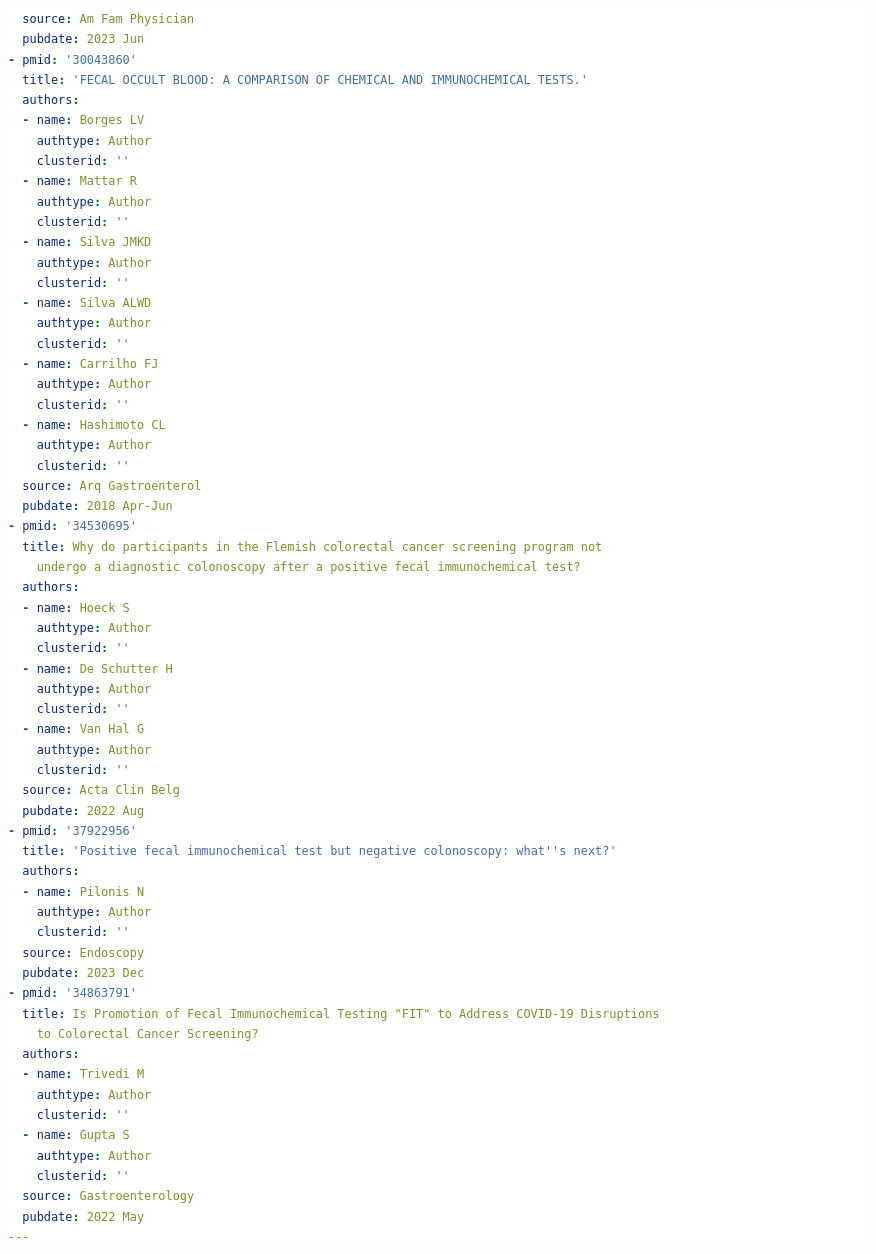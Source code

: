 ```yaml
  source: Am Fam Physician
  pubdate: 2023 Jun
- pmid: '30043860'
  title: 'FECAL OCCULT BLOOD: A COMPARISON OF CHEMICAL AND IMMUNOCHEMICAL TESTS.'
  authors:
  - name: Borges LV
    authtype: Author
    clusterid: ''
  - name: Mattar R
    authtype: Author
    clusterid: ''
  - name: Silva JMKD
    authtype: Author
    clusterid: ''
  - name: Silva ALWD
    authtype: Author
    clusterid: ''
  - name: Carrilho FJ
    authtype: Author
    clusterid: ''
  - name: Hashimoto CL
    authtype: Author
    clusterid: ''
  source: Arq Gastroenterol
  pubdate: 2018 Apr-Jun
- pmid: '34530695'
  title: Why do participants in the Flemish colorectal cancer screening program not
    undergo a diagnostic colonoscopy after a positive fecal immunochemical test?
  authors:
  - name: Hoeck S
    authtype: Author
    clusterid: ''
  - name: De Schutter H
    authtype: Author
    clusterid: ''
  - name: Van Hal G
    authtype: Author
    clusterid: ''
  source: Acta Clin Belg
  pubdate: 2022 Aug
- pmid: '37922956'
  title: 'Positive fecal immunochemical test but negative colonoscopy: what''s next?'
  authors:
  - name: Pilonis N
    authtype: Author
    clusterid: ''
  source: Endoscopy
  pubdate: 2023 Dec
- pmid: '34863791'
  title: Is Promotion of Fecal Immunochemical Testing "FIT" to Address COVID-19 Disruptions
    to Colorectal Cancer Screening?
  authors:
  - name: Trivedi M
    authtype: Author
    clusterid: ''
  - name: Gupta S
    authtype: Author
    clusterid: ''
  source: Gastroenterology
  pubdate: 2022 May
---
```
